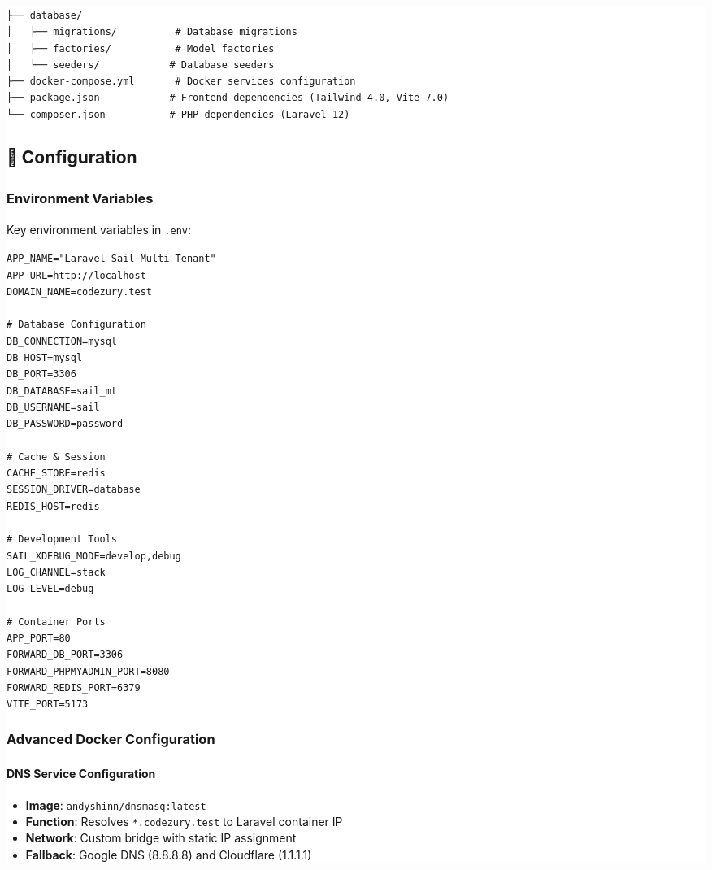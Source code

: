 ```
├── database/
│   ├── migrations/          # Database migrations
│   ├── factories/           # Model factories
│   └── seeders/            # Database seeders
├── docker-compose.yml       # Docker services configuration
├── package.json            # Frontend dependencies (Tailwind 4.0, Vite 7.0)
└── composer.json           # PHP dependencies (Laravel 12)
```

## 🔧 Configuration

### Environment Variables

Key environment variables in `.env`:

```env
APP_NAME="Laravel Sail Multi-Tenant"
APP_URL=http://localhost
DOMAIN_NAME=codezury.test

# Database Configuration
DB_CONNECTION=mysql
DB_HOST=mysql
DB_PORT=3306
DB_DATABASE=sail_mt
DB_USERNAME=sail
DB_PASSWORD=password

# Cache & Session
CACHE_STORE=redis
SESSION_DRIVER=database
REDIS_HOST=redis

# Development Tools
SAIL_XDEBUG_MODE=develop,debug
LOG_CHANNEL=stack
LOG_LEVEL=debug

# Container Ports
APP_PORT=80
FORWARD_DB_PORT=3306
FORWARD_PHPMYADMIN_PORT=8080
FORWARD_REDIS_PORT=6379
VITE_PORT=5173
```

### Advanced Docker Configuration

#### DNS Service Configuration
- **Image**: `andyshinn/dnsmasq:latest`
- **Function**: Resolves `*.codezury.test` to Laravel container IP
- **Network**: Custom bridge with static IP assignment
- **Fallback**: Google DNS (8.8.8.8) and Cloudflare (1.1.1.1)
